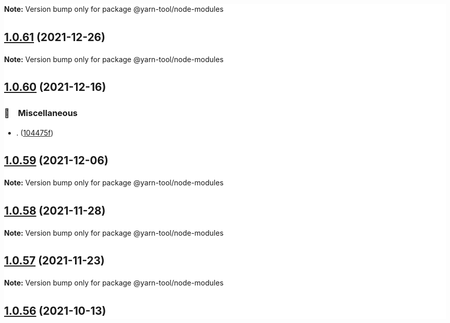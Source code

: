 **Note:** Version bump only for package @yarn-tool/node-modules





## [1.0.61](https://github.com/bluelovers/ws-yarn-workspaces/compare/@yarn-tool/node-modules@1.0.60...@yarn-tool/node-modules@1.0.61) (2021-12-26)

**Note:** Version bump only for package @yarn-tool/node-modules





## [1.0.60](https://github.com/bluelovers/ws-yarn-workspaces/compare/@yarn-tool/node-modules@1.0.59...@yarn-tool/node-modules@1.0.60) (2021-12-16)


### 🔖　Miscellaneous

* . ([104475f](https://github.com/bluelovers/ws-yarn-workspaces/commit/104475f2baa62e53dcc4cd6f3fb3a425cba1c88d))





## [1.0.59](https://github.com/bluelovers/ws-yarn-workspaces/compare/@yarn-tool/node-modules@1.0.58...@yarn-tool/node-modules@1.0.59) (2021-12-06)

**Note:** Version bump only for package @yarn-tool/node-modules





## [1.0.58](https://github.com/bluelovers/ws-yarn-workspaces/compare/@yarn-tool/node-modules@1.0.57...@yarn-tool/node-modules@1.0.58) (2021-11-28)

**Note:** Version bump only for package @yarn-tool/node-modules





## [1.0.57](https://github.com/bluelovers/ws-yarn-workspaces/compare/@yarn-tool/node-modules@1.0.56...@yarn-tool/node-modules@1.0.57) (2021-11-23)

**Note:** Version bump only for package @yarn-tool/node-modules





## [1.0.56](https://github.com/bluelovers/ws-yarn-workspaces/compare/@yarn-tool/node-modules@1.0.55...@yarn-tool/node-modules@1.0.56) (2021-10-13)
